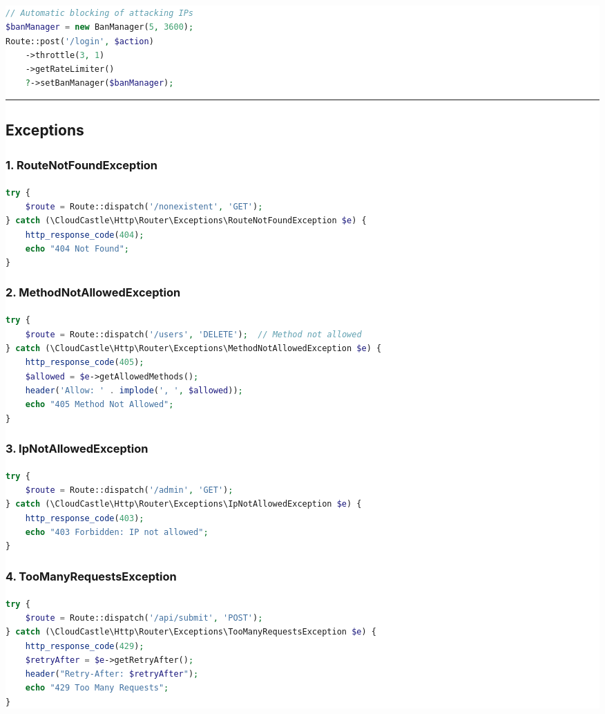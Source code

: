 ```php
// Automatic blocking of attacking IPs
$banManager = new BanManager(5, 3600);
Route::post('/login', $action)
    ->throttle(3, 1)
    ->getRateLimiter()
    ?->setBanManager($banManager);
```

---

## Exceptions

### 1. RouteNotFoundException

```php
try {
    $route = Route::dispatch('/nonexistent', 'GET');
} catch (\CloudCastle\Http\Router\Exceptions\RouteNotFoundException $e) {
    http_response_code(404);
    echo "404 Not Found";
}
```

### 2. MethodNotAllowedException

```php
try {
    $route = Route::dispatch('/users', 'DELETE');  // Method not allowed
} catch (\CloudCastle\Http\Router\Exceptions\MethodNotAllowedException $e) {
    http_response_code(405);
    $allowed = $e->getAllowedMethods();
    header('Allow: ' . implode(', ', $allowed));
    echo "405 Method Not Allowed";
}
```

### 3. IpNotAllowedException

```php
try {
    $route = Route::dispatch('/admin', 'GET');
} catch (\CloudCastle\Http\Router\Exceptions\IpNotAllowedException $e) {
    http_response_code(403);
    echo "403 Forbidden: IP not allowed";
}
```

### 4. TooManyRequestsException

```php
try {
    $route = Route::dispatch('/api/submit', 'POST');
} catch (\CloudCastle\Http\Router\Exceptions\TooManyRequestsException $e) {
    http_response_code(429);
    $retryAfter = $e->getRetryAfter();
    header("Retry-After: $retryAfter");
    echo "429 Too Many Requests";
}
```
